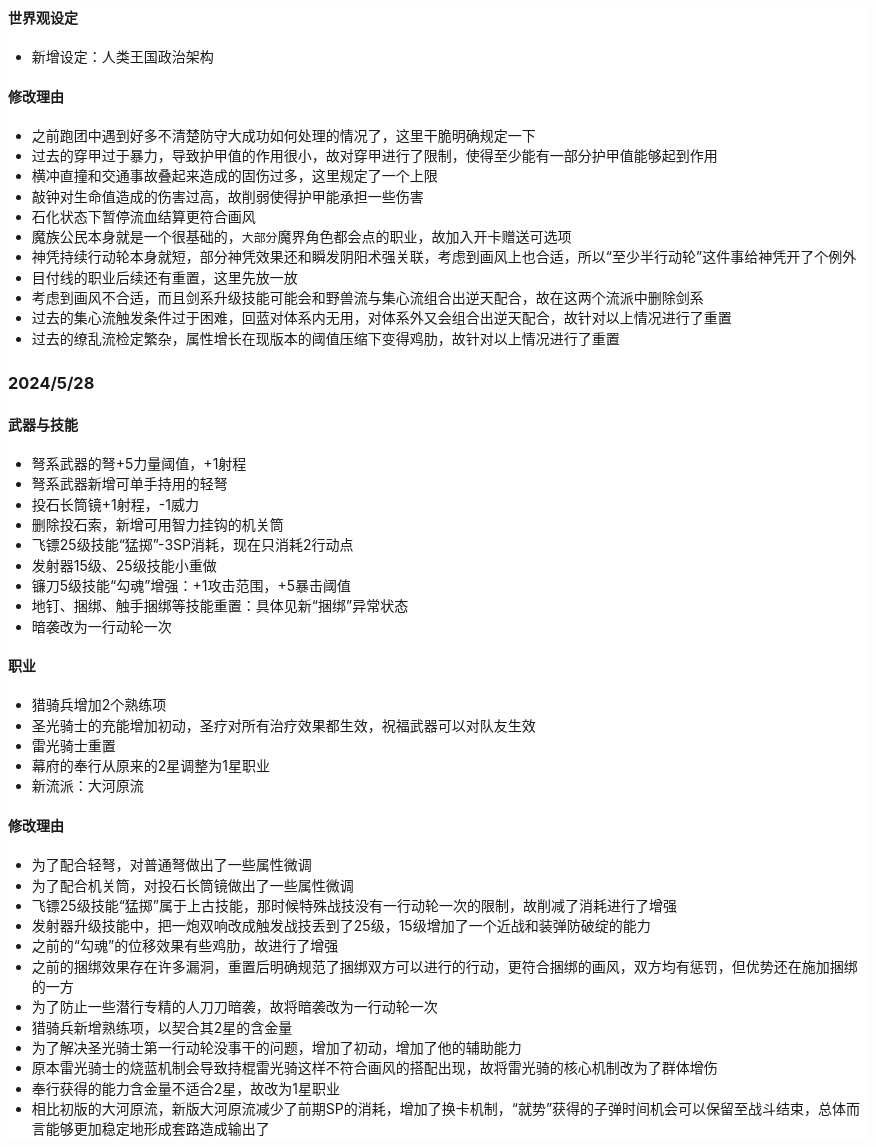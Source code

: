 #### 世界观设定

* 新增设定：人类王国政治架构

#### 修改理由

* 之前跑团中遇到好多不清楚防守大成功如何处理的情况了，这里干脆明确规定一下
* 过去的穿甲过于暴力，导致护甲值的作用很小，故对穿甲进行了限制，使得至少能有一部分护甲值能够起到作用
* 横冲直撞和交通事故叠起来造成的固伤过多，这里规定了一个上限
* 敲钟对生命值造成的伤害过高，故削弱使得护甲能承担一些伤害
* 石化状态下暂停流血结算更符合画风
* 魔族公民本身就是一个很基础的，`大部分`魔界角色都会点的职业，故加入开卡赠送可选项
* 神凭持续行动轮本身就短，部分神凭效果还和瞬发阴阳术强关联，考虑到画风上也合适，所以“至少半行动轮”这件事给神凭开了个例外
* 目付线的职业后续还有重置，这里先放一放
* 考虑到画风不合适，而且剑系升级技能可能会和野兽流与集心流组合出逆天配合，故在这两个流派中删除剑系
* 过去的集心流触发条件过于困难，回蓝对体系内无用，对体系外又会组合出逆天配合，故针对以上情况进行了重置
* 过去的缭乱流检定繁杂，属性增长在现版本的阈值压缩下变得鸡肋，故针对以上情况进行了重置

### 2024/5/28

#### 武器与技能

* 弩系武器的弩+5力量阈值，+1射程
* 弩系武器新增可单手持用的轻弩
* 投石长筒镜+1射程，-1威力
* 删除投石索，新增可用智力挂钩的机关筒
* 飞镖25级技能“猛掷”-3SP消耗，现在只消耗2行动点
* 发射器15级、25级技能小重做
* 镰刀5级技能“勾魂”增强：+1攻击范围，+5暴击阈值
* 地钉、捆绑、触手捆绑等技能重置：具体见新“捆绑”异常状态
* 暗袭改为一行动轮一次

#### 职业

* 猎骑兵增加2个熟练项
* 圣光骑士的充能增加初动，圣疗对所有治疗效果都生效，祝福武器可以对队友生效
* 雷光骑士重置
* 幕府的奉行从原来的2星调整为1星职业
* 新流派：大河原流

#### 修改理由

* 为了配合轻弩，对普通弩做出了一些属性微调
* 为了配合机关筒，对投石长筒镜做出了一些属性微调
* 飞镖25级技能“猛掷”属于上古技能，那时候特殊战技没有一行动轮一次的限制，故削减了消耗进行了增强
* 发射器升级技能中，把一炮双响改成触发战技丢到了25级，15级增加了一个近战和装弹防破绽的能力
* 之前的“勾魂”的位移效果有些鸡肋，故进行了增强
* 之前的捆绑效果存在许多漏洞，重置后明确规范了捆绑双方可以进行的行动，更符合捆绑的画风，双方均有惩罚，但优势还在施加捆绑的一方
* 为了防止一些潜行专精的人刀刀暗袭，故将暗袭改为一行动轮一次
* 猎骑兵新增熟练项，以契合其2星的含金量
* 为了解决圣光骑士第一行动轮没事干的问题，增加了初动，增加了他的辅助能力
* 原本雷光骑士的烧蓝机制会导致持棍雷光骑这样不符合画风的搭配出现，故将雷光骑的核心机制改为了群体增伤
* 奉行获得的能力含金量不适合2星，故改为1星职业
* 相比初版的大河原流，新版大河原流减少了前期SP的消耗，增加了换卡机制，“就势”获得的子弹时间机会可以保留至战斗结束，总体而言能够更加稳定地形成套路造成输出了
